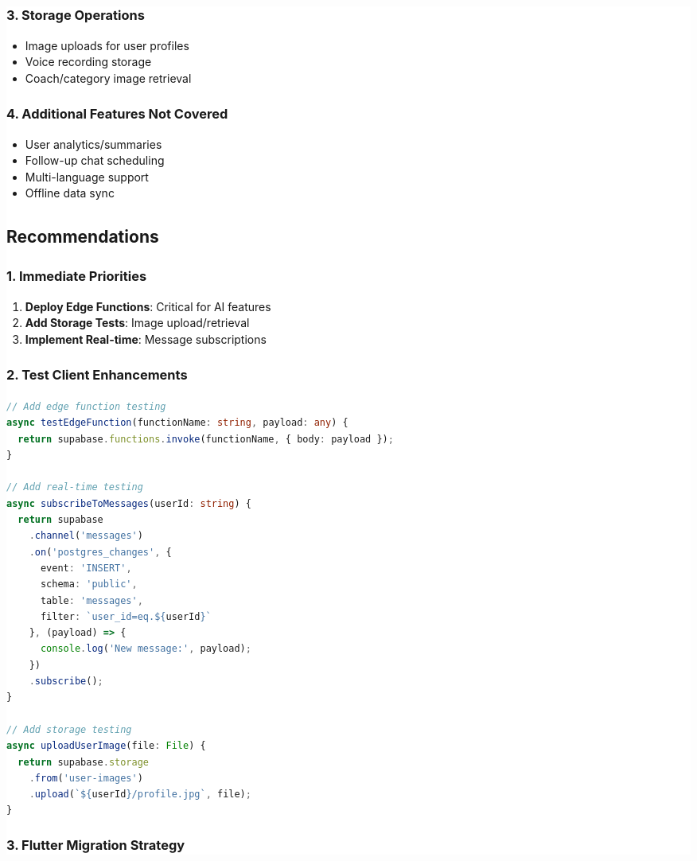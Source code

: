 ### 3. Storage Operations
- Image uploads for user profiles
- Voice recording storage
- Coach/category image retrieval

### 4. Additional Features Not Covered
- User analytics/summaries
- Follow-up chat scheduling
- Multi-language support
- Offline data sync

## Recommendations

### 1. Immediate Priorities
1. **Deploy Edge Functions**: Critical for AI features
2. **Add Storage Tests**: Image upload/retrieval
3. **Implement Real-time**: Message subscriptions

### 2. Test Client Enhancements
```typescript
// Add edge function testing
async testEdgeFunction(functionName: string, payload: any) {
  return supabase.functions.invoke(functionName, { body: payload });
}

// Add real-time testing
async subscribeToMessages(userId: string) {
  return supabase
    .channel('messages')
    .on('postgres_changes', {
      event: 'INSERT',
      schema: 'public',
      table: 'messages',
      filter: `user_id=eq.${userId}`
    }, (payload) => {
      console.log('New message:', payload);
    })
    .subscribe();
}

// Add storage testing
async uploadUserImage(file: File) {
  return supabase.storage
    .from('user-images')
    .upload(`${userId}/profile.jpg`, file);
}
```

### 3. Flutter Migration Strategy
